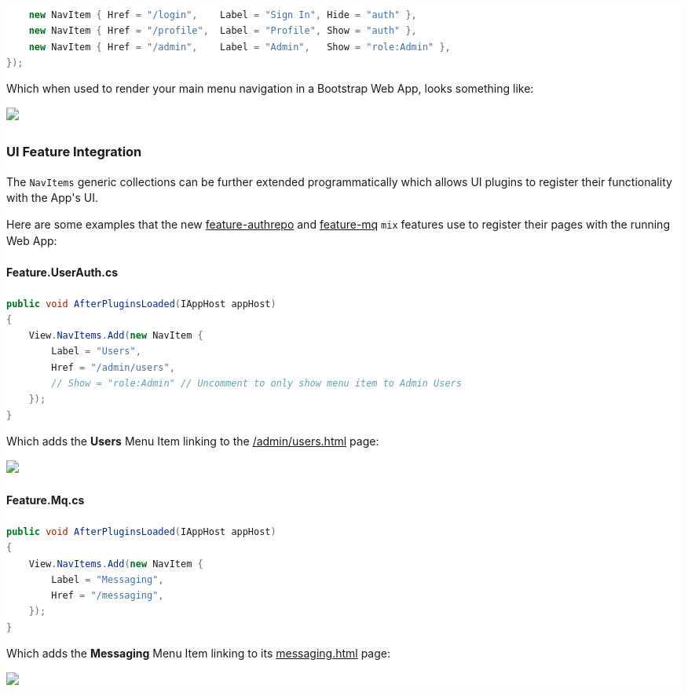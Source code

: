 ```csharp
    new NavItem { Href = "/login",    Label = "Sign In", Hide = "auth" },
    new NavItem { Href = "/profile",  Label = "Profile", Show = "auth" },
    new NavItem { Href = "/admin",    Label = "Admin",   Show = "role:Admin" },
});
```

Which when used to render your main menu navigation in a Bootstrap Web App, looks something like:

![](https://raw.githubusercontent.com/ServiceStack/docs/master/docs/images/nav/appsettings.png)

### UI Feature Integration

The `NavItems` generic collections can be further extended programmatically which allows UI plugins to register their functionality with the App's UI.

Here are some examples that the new 
[feature-authrepo](https://gist.github.com/gistlyn/9fe61f1967c53d85984402118ee03017) and
[feature-mq](https://gist.github.com/gistlyn/355338cd60a32ee9c9fc4761269f7782) `mix` features 
use to register their pages with the running Web App:

#### Feature.UserAuth.cs 

```csharp
public void AfterPluginsLoaded(IAppHost appHost)
{
    View.NavItems.Add(new NavItem {
        Label = "Users",
        Href = "/admin/users",
        // Show = "role:Admin" // Uncomment to only show menu item to Admin Users
    });
}
```

Which adds the **Users** Menu Item linking to the [/admin/users.html](https://gist.github.com/gistlyn/9fe61f1967c53d85984402118ee03017#file-wwwroot-admin-users-html) page:

![](https://raw.githubusercontent.com/ServiceStack/docs/master/docs/images/nav/feature-authrepo.png)

#### Feature.Mq.cs

```csharp
public void AfterPluginsLoaded(IAppHost appHost)
{
    View.NavItems.Add(new NavItem {
        Label = "Messaging",
        Href = "/messaging",
    });
}
```

Which adds the **Messaging** Menu Item linking to its [messaging.html](https://gist.github.com/gistlyn/355338cd60a32ee9c9fc4761269f7782#file-wwwroot-messaging-html) page:

![](https://raw.githubusercontent.com/ServiceStack/docs/master/docs/images/nav/feature-mq.png)
